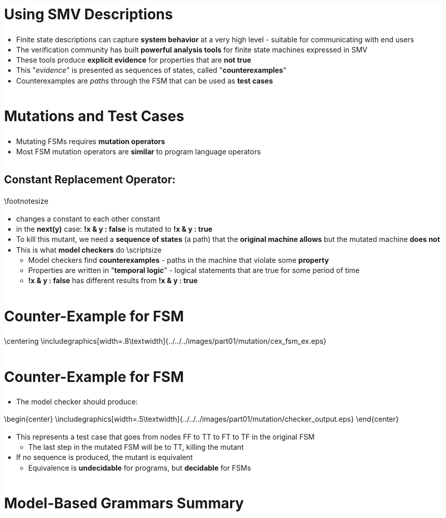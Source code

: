 # Using SMV Descriptions

* Finite state descriptions can capture **system behavior** at a very high level - suitable for communicating with end users
* The verification community has built **powerful analysis tools** for finite state machines expressed in SMV
* These tools produce **explicit evidence** for properties that are **not true**
* This "*evidence*" is presented as sequences of states, called "**counterexamples**"
* Counterexamples are *paths* through the FSM that can be used as **test cases**

# Mutations and Test Cases

* Mutating FSMs requires **mutation operators**
* Most FSM mutation operators are **similar** to program language operators

## Constant Replacement Operator:

\footnotesize
* changes a constant to each other constant
* in the **next(y)** case: **!x & y : false** is mutated to **!x & y : true**
* To kill this mutant, we need a **sequence of states** (a path) that the **original machine allows** but the mutated machine **does not**
* This is what **model checkers** do
  \scriptsize
  - Model checkers find **counterexamples** - paths in the machine that violate some **property**
  - Properties are written in "**temporal logic**" - logical statements that are true for some period of time
  - **!x & y : false** has different results from **!x & y : true**

# Counter-Example for FSM

\centering
\includegraphics[width=.8\textwidth]{../../../images/part01/mutation/cex_fsm_ex.eps}

# Counter-Example for FSM

* The model checker should produce:

\begin{center}
\includegraphics[width=.5\textwidth]{../../../images/part01/mutation/checker_output.eps}
\end{center}

* This represents a test case that goes from nodes FF to TT to FT to TF in the original FSM
  - The last step in the mutated FSM will be to TT, killing the mutant
* If no sequence is produced, the mutant is equivalent
  - Equivalence is **undecidable** for programs, but **decidable** for FSMs

# Model-Based Grammars Summary
